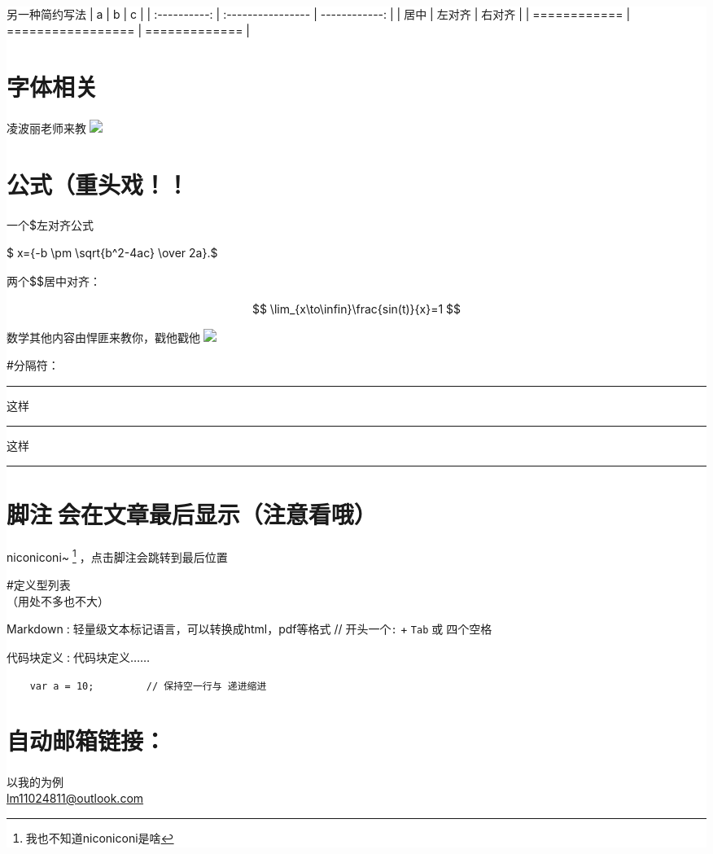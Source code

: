 
另一种简约写法
|      a       | b                 |             c |
| :----------: | :---------------- | ------------: |
|     居中     | 左对齐            |        右对齐 |
| ============ | ================= | ============= |

# 字体相关
凌波丽老师来教
[![](v2-0d596d6110f8536edcaf2650f7180985_720w.jpg)](字体.md)

# 公式（重头戏！！  
一个$左对齐公式  

$ x={-b \pm \sqrt{b^2-4ac} \over 2a}.$  

两个$$居中对齐：  

$$ \lim_{x\to\infin}\frac{sin(t)}{x}=1 $$  

数学其他内容由悍匪来教你，戳他戳他
[![](cca03921d411f4d936096905f8922d7.jpg)](数学.md)


#分隔符： 

---  
这样
***  
这样
* * *    


# 脚注  会在文章最后显示（注意看哦）
niconiconi~ [^1]  ，点击脚注会跳转到最后位置
[^1]:我也不知道niconiconi是啥  

#定义型列表  
（用处不多也不大）


Markdown 
:   轻量级文本标记语言，可以转换成html，pdf等格式  //  开头一个`:` + `Tab` 或 四个空格

代码块定义
:   代码块定义……

        var a = 10;         // 保持空一行与 递进缩进



# 自动邮箱链接：  
以我的为例  
<lm11024811@outlook.com>  
